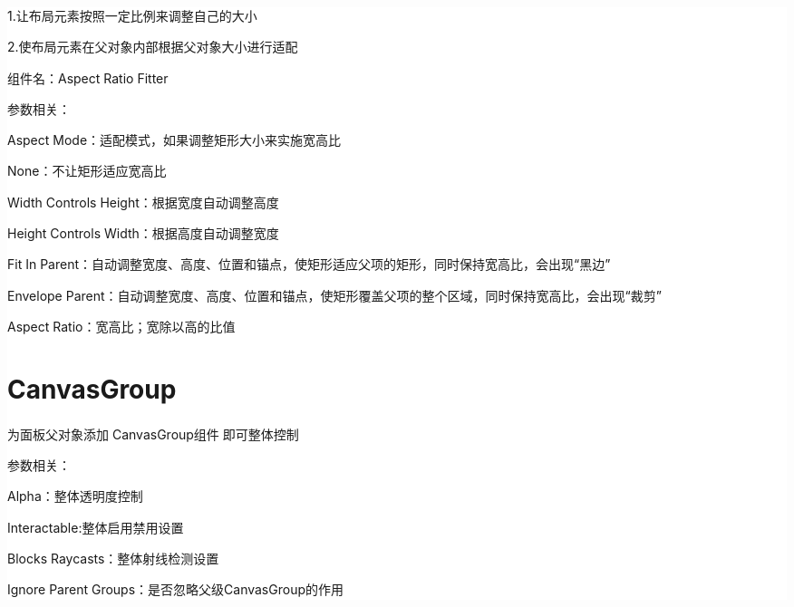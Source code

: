 1.让布局元素按照一定比例来调整自己的大小

2.使布局元素在父对象内部根据父对象大小进行适配

组件名：Aspect Ratio Fitter

参数相关：

Aspect Mode：适配模式，如果调整矩形大小来实施宽高比

None：不让矩形适应宽高比

Width Controls Height：根据宽度自动调整高度

Height Controls Width：根据高度自动调整宽度

Fit In Parent：自动调整宽度、高度、位置和锚点，使矩形适应父项的矩形，同时保持宽高比，会出现“黑边”

Envelope Parent：自动调整宽度、高度、位置和锚点，使矩形覆盖父项的整个区域，同时保持宽高比，会出现“裁剪”

 Aspect Ratio：宽高比；宽除以高的比值



# CanvasGroup

为面板父对象添加 CanvasGroup组件 即可整体控制

 

参数相关：

Alpha：整体透明度控制

Interactable:整体启用禁用设置

Blocks Raycasts：整体射线检测设置

Ignore Parent Groups：是否忽略父级CanvasGroup的作用